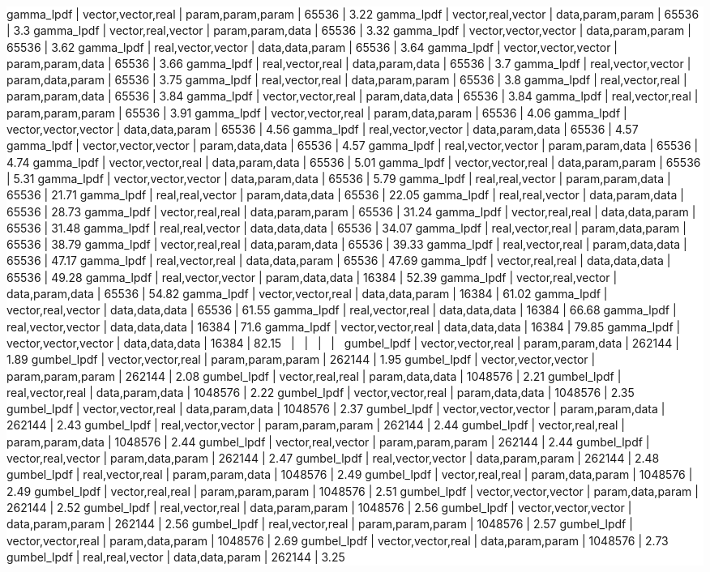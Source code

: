gamma_lpdf | vector,vector,real | param,param,param | 65536 | 3.22
gamma_lpdf | vector,real,vector | data,param,param | 65536 | 3.3
gamma_lpdf | vector,real,vector | param,param,data | 65536 | 3.32
gamma_lpdf | vector,vector,vector | data,param,param | 65536 | 3.62
gamma_lpdf | real,vector,vector | data,data,param | 65536 | 3.64
gamma_lpdf | vector,vector,vector | param,param,data | 65536 | 3.66
gamma_lpdf | real,vector,real | data,param,data | 65536 | 3.7
gamma_lpdf | real,vector,vector | param,data,param | 65536 | 3.75
gamma_lpdf | real,vector,real | data,param,param | 65536 | 3.8
gamma_lpdf | real,vector,real | param,param,data | 65536 | 3.84
gamma_lpdf | vector,vector,real | param,data,data | 65536 | 3.84
gamma_lpdf | real,vector,real | param,param,param | 65536 | 3.91
gamma_lpdf | vector,vector,real | param,data,param | 65536 | 4.06
gamma_lpdf | vector,vector,vector | data,data,param | 65536 | 4.56
gamma_lpdf | real,vector,vector | data,param,data | 65536 | 4.57
gamma_lpdf | vector,vector,vector | param,data,data | 65536 | 4.57
gamma_lpdf | real,vector,vector | param,param,data | 65536 | 4.74
gamma_lpdf | vector,vector,real | data,param,data | 65536 | 5.01
gamma_lpdf | vector,vector,real | data,param,param | 65536 | 5.31
gamma_lpdf | vector,vector,vector | data,param,data | 65536 | 5.79
gamma_lpdf | real,real,vector | param,param,data | 65536 | 21.71
gamma_lpdf | real,real,vector | param,data,data | 65536 | 22.05
gamma_lpdf | real,real,vector | data,param,data | 65536 | 28.73
gamma_lpdf | vector,real,real | data,param,param | 65536 | 31.24
gamma_lpdf | vector,real,real | data,data,param | 65536 | 31.48
gamma_lpdf | real,real,vector | data,data,data | 65536 | 34.07
gamma_lpdf | real,vector,real | param,data,param | 65536 | 38.79
gamma_lpdf | vector,real,real | data,param,data | 65536 | 39.33
gamma_lpdf | real,vector,real | param,data,data | 65536 | 47.17
gamma_lpdf | real,vector,real | data,data,param | 65536 | 47.69
gamma_lpdf | vector,real,real | data,data,data | 65536 | 49.28
gamma_lpdf | real,vector,vector | param,data,data | 16384 | 52.39
gamma_lpdf | vector,real,vector | data,param,data | 65536 | 54.82
gamma_lpdf | vector,vector,real | data,data,param | 16384 | 61.02
gamma_lpdf | vector,real,vector | data,data,data | 65536 | 61.55
gamma_lpdf | real,vector,real | data,data,data | 16384 | 66.68
gamma_lpdf | real,vector,vector | data,data,data | 16384 | 71.6
gamma_lpdf | vector,vector,real | data,data,data | 16384 | 79.85
gamma_lpdf | vector,vector,vector | data,data,data | 16384 | 82.15
  |   |   |   |  
gumbel_lpdf | vector,vector,real | param,param,data | 262144 | 1.89
gumbel_lpdf | vector,vector,real | param,param,param | 262144 | 1.95
gumbel_lpdf | vector,vector,vector | param,param,param | 262144 | 2.08
gumbel_lpdf | vector,real,real | param,data,data | 1048576 | 2.21
gumbel_lpdf | real,vector,real | data,param,data | 1048576 | 2.22
gumbel_lpdf | vector,vector,real | param,data,data | 1048576 | 2.35
gumbel_lpdf | vector,vector,real | data,param,data | 1048576 | 2.37
gumbel_lpdf | vector,vector,vector | param,param,data | 262144 | 2.43
gumbel_lpdf | real,vector,vector | param,param,param | 262144 | 2.44
gumbel_lpdf | vector,real,real | param,param,data | 1048576 | 2.44
gumbel_lpdf | vector,real,vector | param,param,param | 262144 | 2.44
gumbel_lpdf | vector,real,vector | param,data,param | 262144 | 2.47
gumbel_lpdf | real,vector,vector | data,param,param | 262144 | 2.48
gumbel_lpdf | real,vector,real | param,param,data | 1048576 | 2.49
gumbel_lpdf | vector,real,real | param,data,param | 1048576 | 2.49
gumbel_lpdf | vector,real,real | param,param,param | 1048576 | 2.51
gumbel_lpdf | vector,vector,vector | param,data,param | 262144 | 2.52
gumbel_lpdf | real,vector,real | data,param,param | 1048576 | 2.56
gumbel_lpdf | vector,vector,vector | data,param,param | 262144 | 2.56
gumbel_lpdf | real,vector,real | param,param,param | 1048576 | 2.57
gumbel_lpdf | vector,vector,real | param,data,param | 1048576 | 2.69
gumbel_lpdf | vector,vector,real | data,param,param | 1048576 | 2.73
gumbel_lpdf | real,real,vector | data,data,param | 262144 | 3.25